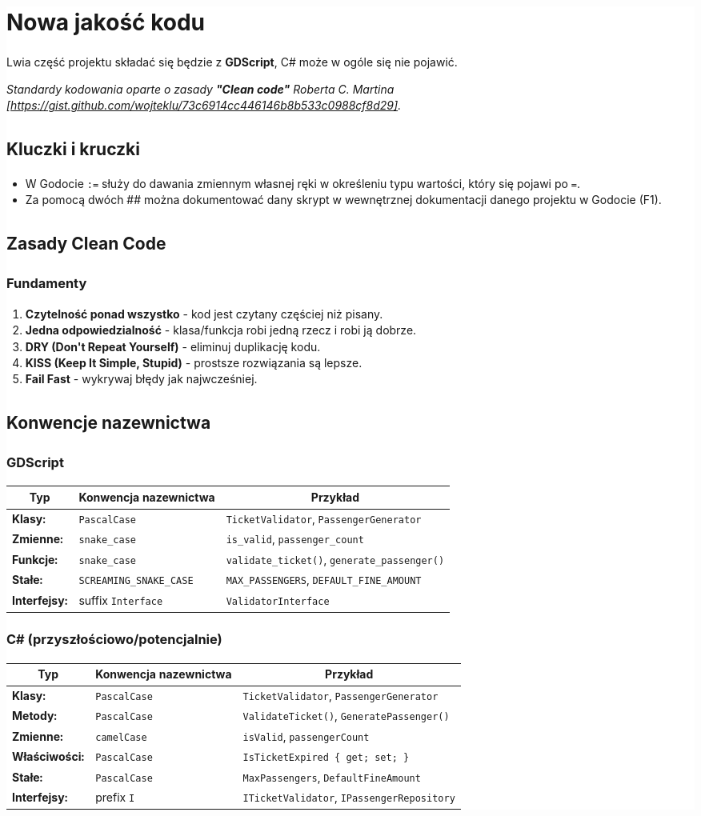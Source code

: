 # Nowa jakość kodu

Lwia część projektu składać się będzie z **GDScript**, C# może w ogóle się nie pojawić.

*Standardy kodowania oparte o zasady **"Clean code"** Roberta C. Martina [https://gist.github.com/wojteklu/73c6914cc446146b8b533c0988cf8d29].*

## Kluczki i kruczki

- W Godocie `:=` służy do dawania zmiennym własnej ręki w określeniu typu wartości, który się pojawi po `=`.
- Za pomocą dwóch ## można dokumentować dany skrypt w wewnętrznej dokumentacji danego projektu w Godocie (F1).

## Zasady Clean Code

### Fundamenty

1. **Czytelność ponad wszystko** - kod jest czytany częściej niż pisany.
2. **Jedna odpowiedzialność** - klasa/funkcja robi jedną rzecz i robi ją dobrze.
3. **DRY (Don't Repeat Yourself)** - eliminuj duplikację kodu.
4. **KISS (Keep It Simple, Stupid)** - prostsze rozwiązania są lepsze.
5. **Fail Fast** - wykrywaj błędy jak najwcześniej.

## Konwencje nazewnictwa

### GDScript

| Typ | Konwencja nazewnictwa | Przykład |
| --- | --- | --- |
| **Klasy:** | `PascalCase` | `TicketValidator`, `PassengerGenerator` |
| **Zmienne:** | `snake_case` | `is_valid`, `passenger_count` |
| **Funkcje:** | `snake_case` | `validate_ticket()`, `generate_passenger()` |
| **Stałe:** | `SCREAMING_SNAKE_CASE` | `MAX_PASSENGERS`, `DEFAULT_FINE_AMOUNT` |
| **Interfejsy:** | suffix `Interface` | `ValidatorInterface` |

### C# (przyszłościowo/potencjalnie)

| Typ | Konwencja nazewnictwa | Przykład |
| --- | --- | --- |
| **Klasy:** | `PascalCase` | `TicketValidator`, `PassengerGenerator`
| **Metody:** | `PascalCase` | `ValidateTicket()`, `GeneratePassenger()`
| **Zmienne:** | `camelCase` | `isValid`, `passengerCount`
| **Właściwości:** | `PascalCase` | `IsTicketExpired { get; set; }`
| **Stałe:** | `PascalCase` | `MaxPassengers`, `DefaultFineAmount`
| **Interfejsy:** | prefix `I` | `ITicketValidator`, `IPassengerRepository`
